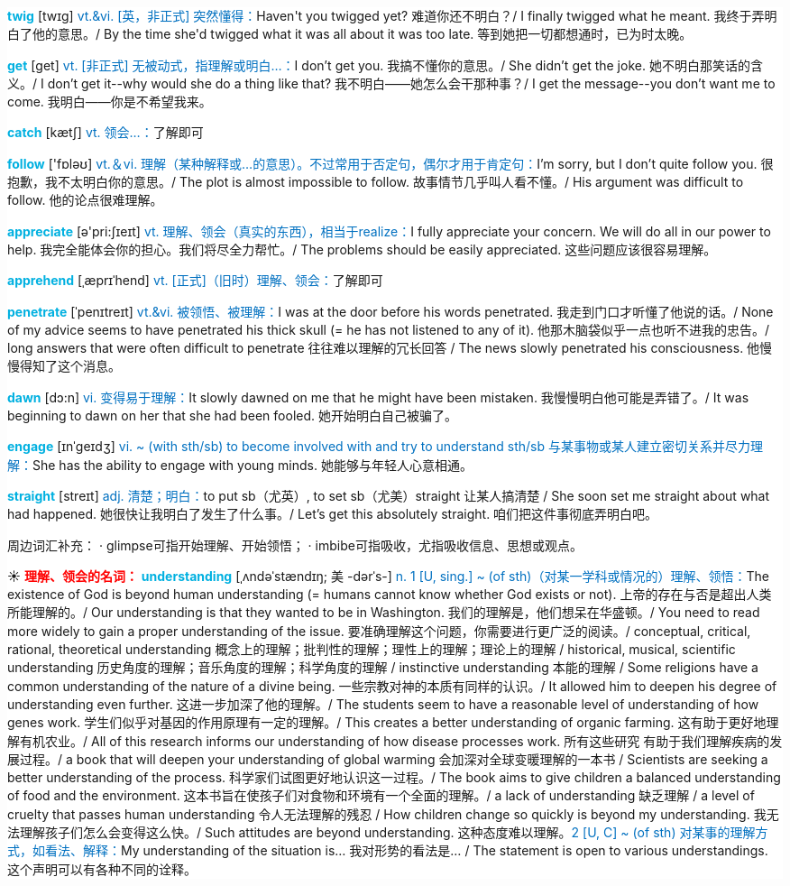 <font color="sky blue">**twig**</font> [twɪg]
<font color="#0070c0">vt.&vi. [英，非正式] 突然懂得：</font>Haven't you twigged yet? 难道你还不明白？/ I finally twigged what he meant. 我终于弄明白了他的意思。/ By the time she'd twigged what it was all about it was too late. 等到她把一切都想通时，已为时太晚。

<font color="sky blue">**get**</font> [ɡet] 
<font color="#0070c0">vt. [非正式] 无被动式，指理解或明白…：</font>I don’t get you. 我搞不懂你的意思。/ She didn’t get the joke. 她不明白那笑话的含义。/ I don’t get it--why would she do a thing like that? 我不明白——她怎么会干那种事？/ I get the message--you don’t want me to come. 我明白——你是不希望我来。

<font color="sky blue">**catch**</font> [kætʃ] 
<font color="#0070c0">vt. 领会…：</font>了解即可

<font color="sky blue">**follow**</font> ['fɒləʊ] 
<font color="#0070c0">vt.＆vi. 理解（某种解释或…的意思）。不过常用于否定句，偶尔才用于肯定句：</font>I’m sorry, but I don’t quite follow you. 很抱歉，我不太明白你的意思。/ The plot is almost impossible to follow. 故事情节几乎叫人看不懂。/ His argument was difficult to follow. 他的论点很难理解。

<font color="sky blue">**appreciate**</font> [ə'pri:ʃɪeɪt] 
<font color="#0070c0">vt. 理解、领会（真实的东西），相当于realize：</font>I fully appreciate your concern. We will do all in our power to help. 我完全能体会你的担心。我们将尽全力帮忙。/ The problems should be easily appreciated. 这些问题应该很容易理解。
           
<font color="sky blue">**apprehend**</font> [ˌæprɪˈhend]
<font color="#0070c0">vt. [正式]（旧时）理解、领会：</font>了解即可

<font color="sky blue">**penetrate**</font> [ˈpenɪtreɪt]
<font color="#0070c0">vt.&vi. 被领悟、被理解：</font>I was at the door before his words penetrated. 我走到门口才听懂了他说的话。/ None of my advice seems to have penetrated his thick skull (= he has not listened to any of it). 他那木脑袋似乎一点也听不进我的忠告。/ long answers that were often difficult to penetrate 往往难以理解的冗长回答 / The news slowly penetrated his consciousness. 他慢慢得知了这个消息。

<font color="sky blue">**dawn**</font> [dɔ:n] 
<font color="#0070c0">vi. 变得易于理解：</font>It slowly dawned on me that he might have been mistaken. 我慢慢明白他可能是弄错了。/ It was beginning to dawn on her that she had been fooled. 她开始明白自己被骗了。
              
<font color="sky blue">**engage**</font> [ɪnˈgeɪdʒ]
<font color="#0070c0">vi. ~ (with sth/sb) to become involved with and try to understand sth/sb 与某事物或某人建立密切关系并尽力理解：</font>She has the ability to engage with young minds. 她能够与年轻人心意相通。

<font color="sky blue">**straight**</font> [streɪt] 
<font color="#0070c0">adj. 清楚；明白：</font>to put sb（尤英）, to set sb（尤美）straight 让某人搞清楚 / She soon set me straight about what had happened. 她很快让我明白了发生了什么事。/ Let’s get this absolutely straight. 咱们把这件事彻底弄明白吧。

周边词汇补充：
· glimpse可指开始理解、开始领悟；
· imbibe可指吸收，尤指吸收信息、思想或观点。

☀ <font color="red">**理解、领会的名词：**</font>
<font color="sky blue">**understanding**</font> [ˌʌndəˈstændɪŋ; 美 -dərˈs-]
<font color="#0070c0">n. 1 [U, sing.] ~ (of sth)（对某一学科或情况的）理解、领悟：</font>The existence of God is beyond human understanding (= humans cannot know whether God exists or not). 上帝的存在与否是超出人类所能理解的。/ Our understanding is that they wanted to be in Washington. 我们的理解是，他们想呆在华盛顿。/ You need to read more widely to gain a proper understanding of the issue. 要准确理解这个问题，你需要进行更广泛的阅读。/ conceptual, critical, rational, theoretical understanding 概念上的理解；批判性的理解；理性上的理解；理论上的理解 / historical, musical, scientific understanding 历史角度的理解；音乐角度的理解；科学角度的理解 / instinctive understanding 本能的理解 / Some religions have a common understanding of the nature of a divine being. 一些宗教对神的本质有同样的认识。/ It allowed him to deepen his degree of understanding even further. 这进一步加深了他的理解。/ The students seem to have a reasonable level of understanding of how genes work. 学生们似乎对基因的作用原理有一定的理解。/ This creates a better understanding of organic farming. 这有助于更好地理解有机农业。/ All of this research informs our understanding of how disease processes work. 所有这些研究 有助于我们理解疾病的发展过程。/ a book that will deepen your understanding of global warming 会加深对全球变暖理解的一本书 / Scientists are seeking a better understanding of the process. 科学家们试图更好地认识这一过程。/ The book aims to give children a balanced understanding of food and the environment. 这本书旨在使孩子们对食物和环境有一个全面的理解。/ a lack of understanding 缺乏理解 / a level of cruelty that passes human understanding 令人无法理解的残忍 / How children change so quickly is beyond my understanding. 我无法理解孩子们怎么会变得这么快。/ Such attitudes are beyond understanding. 这种态度难以理解。<font color="#0070c0">2 [U, C] ~ (of sth) 对某事的理解方式，如看法、解释：</font>My understanding of the situation is… 我对形势的看法是… / The statement is open to various understandings. 这个声明可以有各种不同的诠释。
